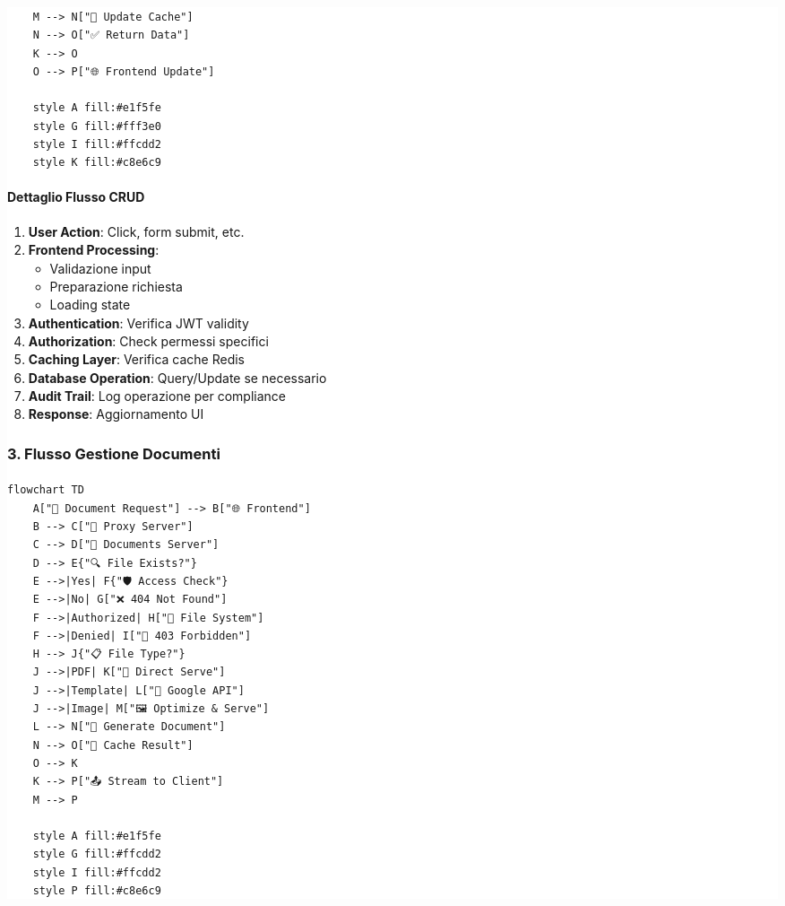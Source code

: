 ```mermaid
    M --> N["💾 Update Cache"]
    N --> O["✅ Return Data"]
    K --> O
    O --> P["🌐 Frontend Update"]
    
    style A fill:#e1f5fe
    style G fill:#fff3e0
    style I fill:#ffcdd2
    style K fill:#c8e6c9
```

#### Dettaglio Flusso CRUD

1. **User Action**: Click, form submit, etc.
2. **Frontend Processing**: 
   - Validazione input
   - Preparazione richiesta
   - Loading state
3. **Authentication**: Verifica JWT validity
4. **Authorization**: Check permessi specifici
5. **Caching Layer**: Verifica cache Redis
6. **Database Operation**: Query/Update se necessario
7. **Audit Trail**: Log operazione per compliance
8. **Response**: Aggiornamento UI

### 3. Flusso Gestione Documenti

```mermaid
flowchart TD
    A["📄 Document Request"] --> B["🌐 Frontend"]
    B --> C["🔀 Proxy Server"]
    C --> D["📁 Documents Server"]
    D --> E{"🔍 File Exists?"}
    E -->|Yes| F{"🛡️ Access Check"}
    E -->|No| G["❌ 404 Not Found"]
    F -->|Authorized| H["📂 File System"]
    F -->|Denied| I["🚫 403 Forbidden"]
    H --> J{"📋 File Type?"}
    J -->|PDF| K["📄 Direct Serve"]
    J -->|Template| L["🔄 Google API"]
    J -->|Image| M["🖼️ Optimize & Serve"]
    L --> N["📝 Generate Document"]
    N --> O["💾 Cache Result"]
    O --> K
    K --> P["📤 Stream to Client"]
    M --> P
    
    style A fill:#e1f5fe
    style G fill:#ffcdd2
    style I fill:#ffcdd2
    style P fill:#c8e6c9
```
